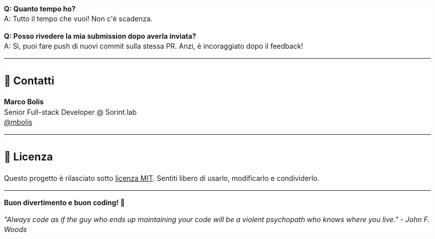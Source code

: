 **Q: Quanto tempo ho?**  
A: Tutto il tempo che vuoi! Non c'è scadenza.

**Q: Posso rivedere la mia submission dopo averla inviata?**  
A: Sì, puoi fare push di nuovi commit sulla stessa PR. Anzi, è incoraggiato dopo il feedback!

---

## 📧 Contatti

**Marco Bolis**  
Senior Full-stack Developer @ Sorint.lab  
[@mbolis](https://github.com/mbolis)

---

## 📄 Licenza

Questo progetto è rilasciato sotto [licenza MIT](./LICENSE). Sentiti libero di usarlo, modificarlo e condividerlo.

---

**Buon divertimento e buon coding! 🎉**

*"Always code as if the guy who ends up maintaining your code will be a violent psychopath who knows where you live." - John F. Woods*
